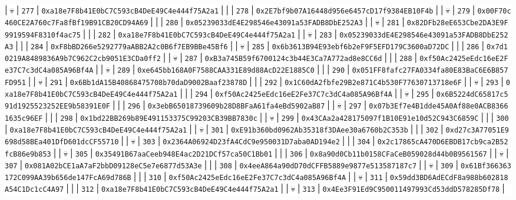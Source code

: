| 💀 | `277` | `0xa18e7F8b41E0bC7C593cB4DeE49C4e444f75A2a1` |
|  | `278` | `0x2E7bf9b07A16448d956e6457cD17f9384EB10F4b` |
| 💀 | `279` | `0x00F70c460CE2A760c7Fa8fBf19B91CB20CD94A69` |
|  | `280` | `0x05239033dE4E298546e43091a53FADB8DbE252A3` |
| 💀 | `281` | `0x82DFb28eE653Cbe2DA3E9F9919594F8310f4ac75` |
|  | `282` | `0xa18e7F8b41E0bC7C593cB4DeE49C4e444f75A2a1` |
| 💀 | `283` | `0x05239033dE4E298546e43091a53FADB8DbE252A3` |
|  | `284` | `0xF8bBD266e5292779aABB2A2c0B6f7EB9BBe45Bf6` |
| 💀 | `285` | `0x6b3613B94E93ebf6b2eF9F5EFD179C3600aD72DC` |
|  | `286` | `0x7d10219A8489836A9b7C962C2cb9051E3CDa0ff2` |
| 💀 | `287` | `0xB3a745B59f6700124c3b44E3Ca7A772ad8e8CC6d` |
|  | `288` | `0xf50Ac2425eEdc16eE2Fe37C7c3dC4a085A96Bf4A` |
| 💀 | `289` | `0xe645bb168A0F7588CAA331E89d88AcD22E1885C0` |
|  | `290` | `0x051FF8fafc27FA0334fa80E83BaC6E6B857FD951` |
| 💀 | `291` | `0x6Bb1dA15B40868475708b70daD9002Baaf23878D` |
|  | `292` | `0x1C60dA2fbfe29B2e871C4b530F77630713718e6F` |
| 💀 | `293` | `0xa18e7F8b41E0bC7C593cB4DeE49C4e444f75A2a1` |
|  | `294` | `0xf50Ac2425eEdc16eE2Fe37C7c3dC4a085A96Bf4A` |
| 💀 | `295` | `0x6B5224dC65817c591d1925523252EE9b58391E0F` |
|  | `296` | `0x3ebB65018739609b28D8BFaA61fa4eBd5902aB87` |
| 💀 | `297` | `0x07b3Ef7e4B1dde45A0Af88e0ACB83661635c96EF` |
|  | `298` | `0x1bd22BB269b89E491153375C99203CB39BB7830c` |
| 💀 | `299` | `0x43CAa2a428175097f1B10E91e10d52C943C6859C` |
|  | `300` | `0xa18e7F8b41E0bC7C593cB4DeE49C4e444f75A2a1` |
| 💀 | `301` | `0xE91b360bd0962Ab35318f3DAee30a6760b2C353b` |
|  | `302` | `0xd27c3A77051E9698d58BEa401DfD601dcCF55710` |
| 💀 | `303` | `0x2364A06924D23fA4CdC9e950031D7aba0AD194e2` |
|  | `304` | `0x2c17865cA470D6EBDB17cb9ca2B52fcB86e9b853` |
| 💀 | `305` | `0x35491B67aaCeeb948E4ac2D21DCf57ca50C1Bb01` |
|  | `306` | `0x8a90d0Cb11b0158CFaCeB059028d44b0B9561567` |
| 💀 | `307` | `0x081A02bCE1aA7aF2bbD09128eC5e7e6877d53A3e` |
|  | `308` | `0x4eeA864a90dD70dCFFB5889e9877e513587187c7` |
| 💀 | `309` | `0x61Bf366363172C099AA39b656de147FcA69d786B` |
|  | `310` | `0xf50Ac2425eEdc16eE2Fe37C7c3dC4a085A96Bf4A` |
| 💀 | `311` | `0x59dd3BD6AdECdF8a988b602818A54C1Dc1cC4A97` |
|  | `312` | `0xa18e7F8b41E0bC7C593cB4DeE49C4e444f75A2a1` |
| 💀 | `313` | `0x4Ee3F91Ed9C950011497993Cd53ddD578285Df78` |